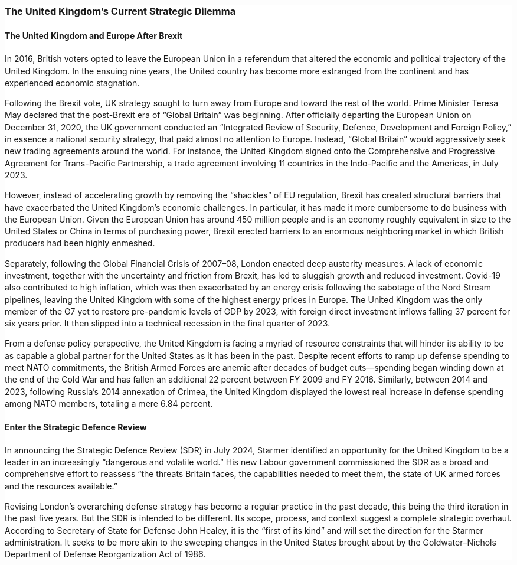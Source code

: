 
### The United Kingdom’s Current Strategic Dilemma

#### The United Kingdom and Europe After Brexit

In 2016, British voters opted to leave the European Union in a referendum that altered the economic and political trajectory of the United Kingdom. In the ensuing nine years, the United country has become more estranged from the continent and has experienced economic stagnation.

Following the Brexit vote, UK strategy sought to turn away from Europe and toward the rest of the world. Prime Minister Teresa May declared that the post-Brexit era of “Global Britain” was beginning. After officially departing the European Union on December 31, 2020, the UK government conducted an “Integrated Review of Security, Defence, Development and Foreign Policy,” in essence a national security strategy, that paid almost no attention to Europe. Instead, “Global Britain” would aggressively seek new trading agreements around the world. For instance, the United Kingdom signed onto the Comprehensive and Progressive Agreement for Trans-Pacific Partnership, a trade agreement involving 11 countries in the Indo-Pacific and the Americas, in July 2023.

However, instead of accelerating growth by removing the “shackles” of EU regulation, Brexit has created structural barriers that have exacerbated the United Kingdom’s economic challenges. In particular, it has made it more cumbersome to do business with the European Union. Given the European Union has around 450 million people and is an economy roughly equivalent in size to the United States or China in terms of purchasing power, Brexit erected barriers to an enormous neighboring market in which British producers had been highly enmeshed.

Separately, following the Global Financial Crisis of 2007–08, London enacted deep austerity measures. A lack of economic investment, together with the uncertainty and friction from Brexit, has led to sluggish growth and reduced investment. Covid-19 also contributed to high inflation, which was then exacerbated by an energy crisis following the sabotage of the Nord Stream pipelines, leaving the United Kingdom with some of the highest energy prices in Europe. The United Kingdom was the only member of the G7 yet to restore pre-pandemic levels of GDP by 2023, with foreign direct investment inflows falling 37 percent for six years prior. It then slipped into a technical recession in the final quarter of 2023.

From a defense policy perspective, the United Kingdom is facing a myriad of resource constraints that will hinder its ability to be as capable a global partner for the United States as it has been in the past. Despite recent efforts to ramp up defense spending to meet NATO commitments, the British Armed Forces are anemic after decades of budget cuts—spending began winding down at the end of the Cold War and has fallen an additional 22 percent between FY 2009 and FY 2016. Similarly, between 2014 and 2023, following Russia’s 2014 annexation of Crimea, the United Kingdom displayed the lowest real increase in defense spending among NATO members, totaling a mere 6.84 percent.

#### Enter the Strategic Defence Review

In announcing the Strategic Defence Review (SDR) in July 2024, Starmer identified an opportunity for the United Kingdom to be a leader in an increasingly “dangerous and volatile world.” His new Labour government commissioned the SDR as a broad and comprehensive effort to reassess “the threats Britain faces, the capabilities needed to meet them, the state of UK armed forces and the resources available.”

Revising London’s overarching defense strategy has become a regular practice in the past decade, this being the third iteration in the past five years. But the SDR is intended to be different. Its scope, process, and context suggest a complete strategic overhaul. According to Secretary of State for Defense John Healey, it is the “first of its kind” and will set the direction for the Starmer administration. It seeks to be more akin to the sweeping changes in the United States brought about by the Goldwater–Nichols Department of Defense Reorganization Act of 1986.
